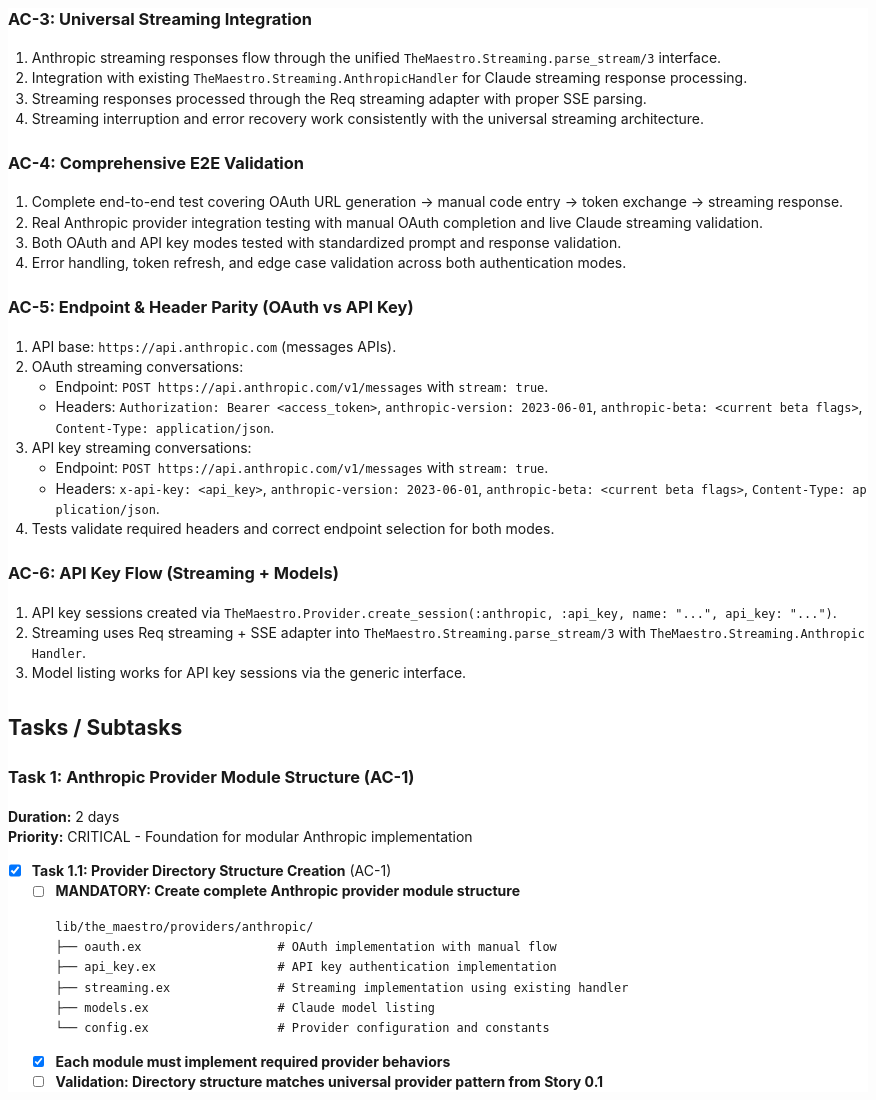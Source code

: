 ### AC-3: Universal Streaming Integration
1. Anthropic streaming responses flow through the unified `TheMaestro.Streaming.parse_stream/3` interface.
2. Integration with existing `TheMaestro.Streaming.AnthropicHandler` for Claude streaming response processing.
3. Streaming responses processed through the Req streaming adapter with proper SSE parsing.
4. Streaming interruption and error recovery work consistently with the universal streaming architecture.

### AC-4: Comprehensive E2E Validation
1. Complete end-to-end test covering OAuth URL generation → manual code entry → token exchange → streaming response.
2. Real Anthropic provider integration testing with manual OAuth completion and live Claude streaming validation.
3. Both OAuth and API key modes tested with standardized prompt and response validation.
4. Error handling, token refresh, and edge case validation across both authentication modes.

### AC-5: Endpoint & Header Parity (OAuth vs API Key)
1. API base: `https://api.anthropic.com` (messages APIs).
2. OAuth streaming conversations:
   - Endpoint: `POST https://api.anthropic.com/v1/messages` with `stream: true`.
   - Headers: `Authorization: Bearer <access_token>`, `anthropic-version: 2023-06-01`, `anthropic-beta: <current beta flags>`, `Content-Type: application/json`.
3. API key streaming conversations:
   - Endpoint: `POST https://api.anthropic.com/v1/messages` with `stream: true`.
   - Headers: `x-api-key: <api_key>`, `anthropic-version: 2023-06-01`, `anthropic-beta: <current beta flags>`, `Content-Type: application/json`.
4. Tests validate required headers and correct endpoint selection for both modes.

### AC-6: API Key Flow (Streaming + Models)
1. API key sessions created via `TheMaestro.Provider.create_session(:anthropic, :api_key, name: "...", api_key: "...")`.
2. Streaming uses Req streaming + SSE adapter into `TheMaestro.Streaming.parse_stream/3` with `TheMaestro.Streaming.AnthropicHandler`.
3. Model listing works for API key sessions via the generic interface.

## Tasks / Subtasks

### Task 1: Anthropic Provider Module Structure (AC-1)
**Duration:** 2 days  
**Priority:** CRITICAL - Foundation for modular Anthropic implementation

- [x] **Task 1.1: Provider Directory Structure Creation** (AC-1)
  - [ ] **MANDATORY: Create complete Anthropic provider module structure**
    ```
    lib/the_maestro/providers/anthropic/
    ├── oauth.ex                   # OAuth implementation with manual flow
    ├── api_key.ex                 # API key authentication implementation
    ├── streaming.ex               # Streaming implementation using existing handler
    ├── models.ex                  # Claude model listing
    └── config.ex                  # Provider configuration and constants
    ```
  - [x] **Each module must implement required provider behaviors**
  - [ ] **Validation: Directory structure matches universal provider pattern from Story 0.1**
